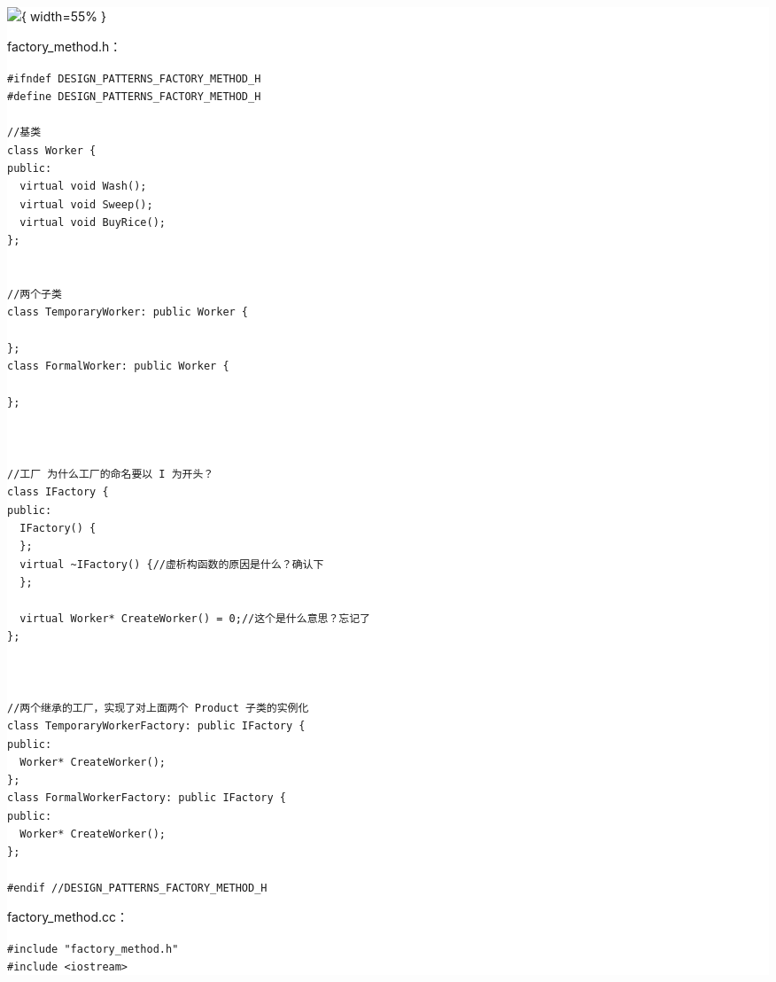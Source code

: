 
![](http://images.iterate.site/blog/image/180727/G8K11d6fiK.png?imageslim){ width=55% }


factory_method.h：


    #ifndef DESIGN_PATTERNS_FACTORY_METHOD_H
    #define DESIGN_PATTERNS_FACTORY_METHOD_H

    //基类
    class Worker {
    public:
      virtual void Wash();
      virtual void Sweep();
      virtual void BuyRice();
    };


    //两个子类
    class TemporaryWorker: public Worker {

    };
    class FormalWorker: public Worker {

    };



    //工厂 为什么工厂的命名要以 I 为开头？
    class IFactory {
    public:
      IFactory() {
      };
      virtual ~IFactory() {//虚析构函数的原因是什么？确认下
      };

      virtual Worker* CreateWorker() = 0;//这个是什么意思？忘记了
    };



    //两个继承的工厂，实现了对上面两个 Product 子类的实例化
    class TemporaryWorkerFactory: public IFactory {
    public:
      Worker* CreateWorker();
    };
    class FormalWorkerFactory: public IFactory {
    public:
      Worker* CreateWorker();
    };

    #endif //DESIGN_PATTERNS_FACTORY_METHOD_H


factory_method.cc：


    #include "factory_method.h"
    #include <iostream>
